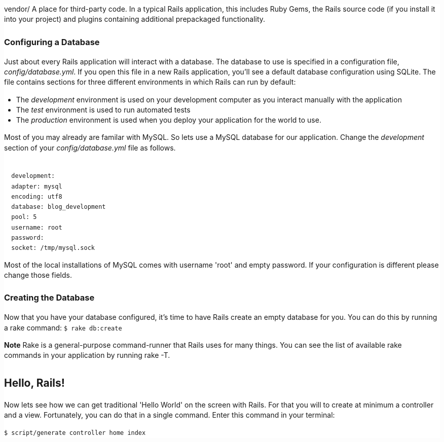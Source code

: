 <td>vendor/</td>
<td>A place for third-party code. In a typical Rails application, this includes Ruby Gems, the Rails source code (if you install it into your project) and plugins containing additional prepackaged functionality.</td>
</tr>
</tbody>
</table>


### Configuring a Database

Just about every Rails application will interact with a database. The database to use is specified in a configuration file, _config/database.yml_. If you open this file in a new Rails application, you’ll see a default database configuration using SQLite. The file contains sections for three different environments in which Rails can run by default:

* The _development_ environment is used on your development computer as you interact manually with the application
* The _test_ environment is used to run automated tests
* The _production_ environment is used when you deploy your application for the world to use.

Most of you may already are familar with MySQL. So lets use a MySQL database for our application. Change the _development_ section of your _config/database.yml_ file as follows.

<code>
  development: 
  adapter: mysql 
  encoding: utf8 
  database: blog_development 
  pool: 5 
  username: root 
  password: 
  socket: /tmp/mysql.sock 
</code>

Most of the local installations of MySQL comes with username 'root' and empty password. If your configuration is different please change those fields.

### Creating the Database

Now that you have your database configured, it’s time to have Rails create an empty database for you. You can do this by running a rake command:
<code>$ rake db:create</code> 

**Note** Rake is a general-purpose command-runner that Rails uses for many things. You can see the list of available rake commands in your application by running rake -T.

## Hello, Rails!  

Now lets see how we can get traditional 'Hello World' on the screen with Rails. For that you will to create at minimum a controller and a view. Fortunately, you can do that in a single command. Enter this command in your terminal:

<code>$ script/generate controller home index  </code>
